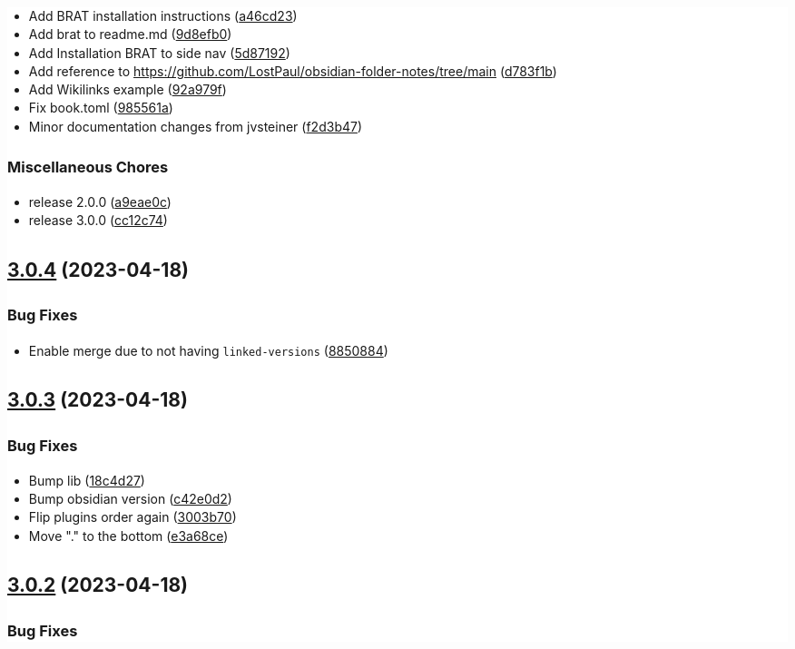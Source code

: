 * Add BRAT installation instructions ([a46cd23](https://github.com/markdown-confluence/markdown-confluence/commit/a46cd23023426153405aef6e9d7c413a9c4bda01))
* Add brat to readme.md ([9d8efb0](https://github.com/markdown-confluence/markdown-confluence/commit/9d8efb076b3dc43c787c684456559f8347c71c66))
* Add Installation BRAT to side nav ([5d87192](https://github.com/markdown-confluence/markdown-confluence/commit/5d871924fa93eceffc8be6817c61b42f70f9404f))
* Add reference to https://github.com/LostPaul/obsidian-folder-notes/tree/main ([d783f1b](https://github.com/markdown-confluence/markdown-confluence/commit/d783f1b0b60f0864f07bac7a8eaeeafbac7e6101))
* Add Wikilinks example ([92a979f](https://github.com/markdown-confluence/markdown-confluence/commit/92a979ffd496e1993d36be26422bf341c0a58b72))
* Fix book.toml ([985561a](https://github.com/markdown-confluence/markdown-confluence/commit/985561a25f9a801f6570c368941792fb24abfc64))
* Minor documentation changes from jvsteiner ([f2d3b47](https://github.com/markdown-confluence/markdown-confluence/commit/f2d3b474474d80bd05ff589a3654e4400e05265d))


### Miscellaneous Chores

* release 2.0.0 ([a9eae0c](https://github.com/markdown-confluence/markdown-confluence/commit/a9eae0cf43f20e3eb57096792c78f7215e6f2dd0))
* release 3.0.0 ([cc12c74](https://github.com/markdown-confluence/markdown-confluence/commit/cc12c74227dd7f6f0ed2d52b5120d7b727aa37a1))

## [3.0.4](https://github.com/markdown-confluence/markdown-confluence/compare/3.0.3...3.0.4) (2023-04-18)


### Bug Fixes

* Enable merge due to not having `linked-versions` ([8850884](https://github.com/markdown-confluence/markdown-confluence/commit/8850884803b8168de9031de1d09cb56da2e6c11e))

## [3.0.3](https://github.com/markdown-confluence/markdown-confluence/compare/3.0.2...3.0.3) (2023-04-18)


### Bug Fixes

* Bump lib ([18c4d27](https://github.com/markdown-confluence/markdown-confluence/commit/18c4d27b07d21ed793bbb8492d83109afde1356d))
* Bump obsidian version ([c42e0d2](https://github.com/markdown-confluence/markdown-confluence/commit/c42e0d2335c52a4beddcb0273e17ad287b9166ea))
* Flip plugins order again ([3003b70](https://github.com/markdown-confluence/markdown-confluence/commit/3003b704f9378cf180aaaaabe95feba3ea740b22))
* Move "." to the bottom ([e3a68ce](https://github.com/markdown-confluence/markdown-confluence/commit/e3a68cee680ac1f65f49577f537937a2ae502cfd))

## [3.0.2](https://github.com/markdown-confluence/markdown-confluence/compare/3.0.1...3.0.2) (2023-04-18)


### Bug Fixes
